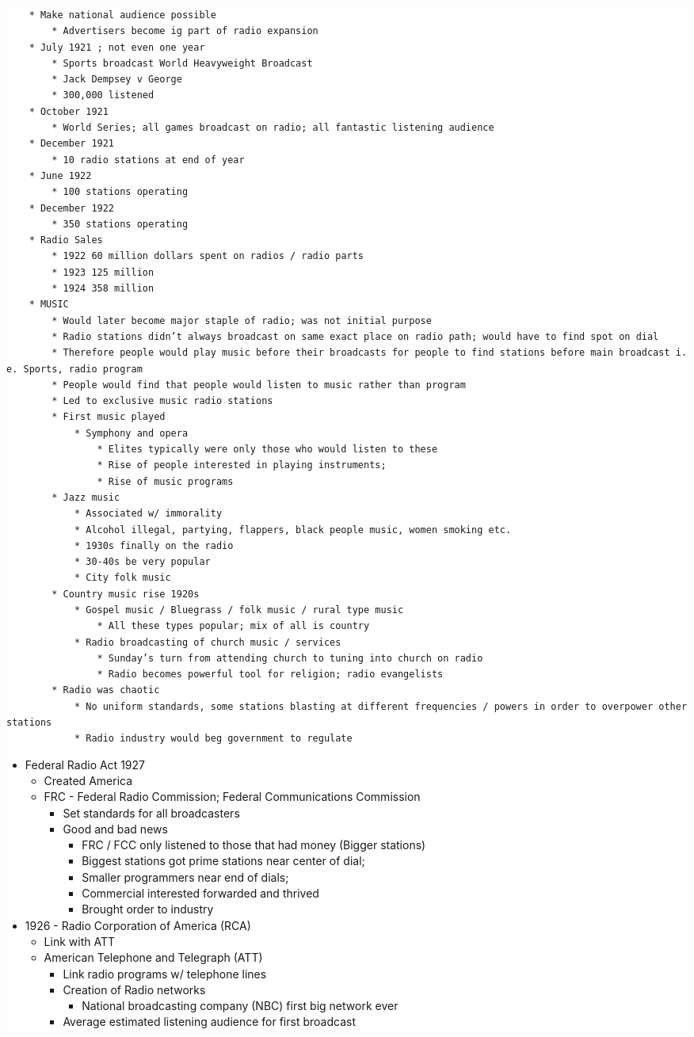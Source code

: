 		* Make national audience possible 
			* Advertisers become ig part of radio expansion
		* July 1921 ; not even one year
			* Sports broadcast World Heavyweight Broadcast
			* Jack Dempsey v George 
			* 300,000 listened 
		* October 1921
			* World Series; all games broadcast on radio; all fantastic listening audience
		* December 1921
			* 10 radio stations at end of year
		* June 1922
			* 100 stations operating
		* December 1922
			* 350 stations operating
		* Radio Sales
			* 1922 60 million dollars spent on radios / radio parts
			* 1923 125 million
			* 1924 358 million
		* MUSIC
			* Would later become major staple of radio; was not initial purpose 
			* Radio stations didn’t always broadcast on same exact place on radio path; would have to find spot on dial 
			* Therefore people would play music before their broadcasts for people to find stations before main broadcast i.e. Sports, radio program
			* People would find that people would listen to music rather than program
			* Led to exclusive music radio stations
			* First music played
				* Symphony and opera 
					* Elites typically were only those who would listen to these
					* Rise of people interested in playing instruments;
					* Rise of music programs 
			* Jazz music 
				* Associated w/ immorality
				* Alcohol illegal, partying, flappers, black people music, women smoking etc.
				* 1930s finally on the radio 
				* 30-40s be very popular 
				* City folk music
			* Country music rise 1920s
				* Gospel music / Bluegrass / folk music / rural type music
					* All these types popular; mix of all is country
				* Radio broadcasting of church music / services
					* Sunday’s turn from attending church to tuning into church on radio
					* Radio becomes powerful tool for religion; radio evangelists
			* Radio was chaotic
				* No uniform standards, some stations blasting at different frequencies / powers in order to overpower other stations
				* Radio industry would beg government to regulate
* Federal Radio Act 1927		  
	* Created America 
	* FRC - Federal Radio Commission; Federal Communications Commission
		* Set standards for all broadcasters
		* Good and bad news
			* FRC / FCC only listened to those that had money (Bigger stations)
			* Biggest stations got prime stations near center of dial;
			* Smaller programmers near end of dials;
			* Commercial interested forwarded and thrived
			* Brought order to industry
* 1926 - Radio Corporation of America (RCA) 
	* Link with ATT
	* American Telephone and Telegraph (ATT)
		* Link radio programs w/ telephone lines
		* Creation of Radio networks 
			* National broadcasting company (NBC) first big network ever
		* Average estimated listening audience for first broadcast 